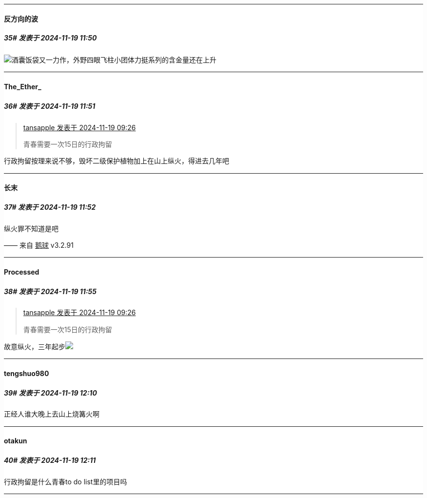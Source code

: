 *****

####  反方向的波  
##### 35#       发表于 2024-11-19 11:50

<img src="https://static.saraba1st.com/image/smiley/face2017/065.png" referrerpolicy="no-referrer">酒囊饭袋又一力作，外野四眼飞柱小团体力挺系列的含金量还在上升

*****

####  The_Ether_  
##### 36#       发表于 2024-11-19 11:51

<blockquote><a href="httphttps://bbs.saraba1st.com/2b/forum.php?mod=redirect&amp;goto=findpost&amp;pid=66726221&amp;ptid=2207357" target="_blank">tansapple 发表于 2024-11-19 09:26</a>

青春需要一次15日的行政拘留</blockquote>
行政拘留按理来说不够，毁坏二级保护植物加上在山上纵火，得进去几年吧

*****

####  长末  
##### 37#       发表于 2024-11-19 11:52

纵火罪不知道是吧

—— 来自 [鹅球](https://www.pgyer.com/GcUxKd4w) v3.2.91

*****

####  Processed  
##### 38#       发表于 2024-11-19 11:55

<blockquote><a href="httphttps://bbs.saraba1st.com/2b/forum.php?mod=redirect&amp;goto=findpost&amp;pid=66726221&amp;ptid=2207357" target="_blank">tansapple 发表于 2024-11-19 09:26</a>

青春需要一次15日的行政拘留</blockquote>
故意纵火，三年起步<img src="https://static.saraba1st.com/image/smiley/face2017/049.png" referrerpolicy="no-referrer">

*****

####  tengshuo980  
##### 39#       发表于 2024-11-19 12:10

正经人谁大晚上去山上烧篝火啊

*****

####  otakun  
##### 40#       发表于 2024-11-19 12:11

行政拘留是什么青春to do list里的项目吗


*****
